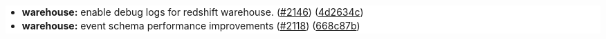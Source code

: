 * **warehouse:** enable debug logs for redshift warehouse. ([#2146](https://github.com/atzoum/rudder-server/issues/2146)) ([4d2634c](https://github.com/atzoum/rudder-server/commit/4d2634c4bd7b130bfcdaaad559e75617a5a170bb))
* **warehouse:** event schema performance improvements ([#2118](https://github.com/atzoum/rudder-server/issues/2118)) ([668c87b](https://github.com/atzoum/rudder-server/commit/668c87bb41086b5f58613ae0aa5f5fd65915e7b9))
